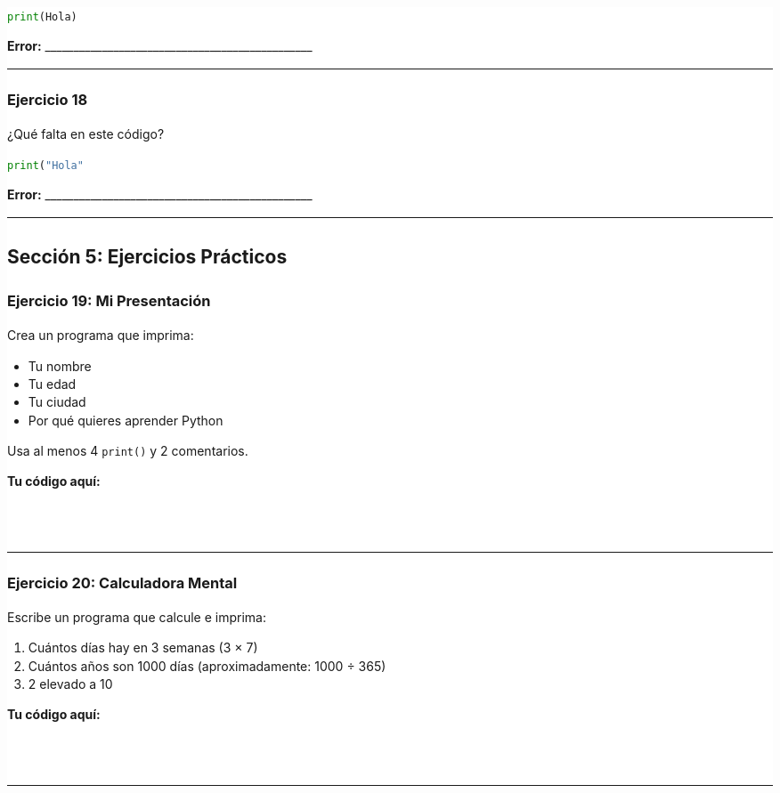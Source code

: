 ```python
print(Hola)
```

**Error:** _______________________________________________

---

### Ejercicio 18
¿Qué falta en este código?

```python
print("Hola"
```

**Error:** _______________________________________________

---

## Sección 5: Ejercicios Prácticos

### Ejercicio 19: Mi Presentación
Crea un programa que imprima:
- Tu nombre
- Tu edad
- Tu ciudad
- Por qué quieres aprender Python

Usa al menos 4 `print()` y 2 comentarios.

**Tu código aquí:**
```python




```

---

### Ejercicio 20: Calculadora Mental
Escribe un programa que calcule e imprima:
1. Cuántos días hay en 3 semanas (3 × 7)
2. Cuántos años son 1000 días (aproximadamente: 1000 ÷ 365)
3. 2 elevado a 10

**Tu código aquí:**
```python




```

---
